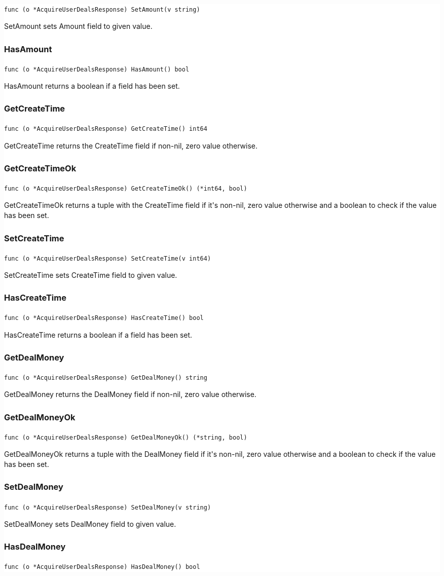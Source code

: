 `func (o *AcquireUserDealsResponse) SetAmount(v string)`

SetAmount sets Amount field to given value.

### HasAmount

`func (o *AcquireUserDealsResponse) HasAmount() bool`

HasAmount returns a boolean if a field has been set.

### GetCreateTime

`func (o *AcquireUserDealsResponse) GetCreateTime() int64`

GetCreateTime returns the CreateTime field if non-nil, zero value otherwise.

### GetCreateTimeOk

`func (o *AcquireUserDealsResponse) GetCreateTimeOk() (*int64, bool)`

GetCreateTimeOk returns a tuple with the CreateTime field if it's non-nil, zero value otherwise
and a boolean to check if the value has been set.

### SetCreateTime

`func (o *AcquireUserDealsResponse) SetCreateTime(v int64)`

SetCreateTime sets CreateTime field to given value.

### HasCreateTime

`func (o *AcquireUserDealsResponse) HasCreateTime() bool`

HasCreateTime returns a boolean if a field has been set.

### GetDealMoney

`func (o *AcquireUserDealsResponse) GetDealMoney() string`

GetDealMoney returns the DealMoney field if non-nil, zero value otherwise.

### GetDealMoneyOk

`func (o *AcquireUserDealsResponse) GetDealMoneyOk() (*string, bool)`

GetDealMoneyOk returns a tuple with the DealMoney field if it's non-nil, zero value otherwise
and a boolean to check if the value has been set.

### SetDealMoney

`func (o *AcquireUserDealsResponse) SetDealMoney(v string)`

SetDealMoney sets DealMoney field to given value.

### HasDealMoney

`func (o *AcquireUserDealsResponse) HasDealMoney() bool`
